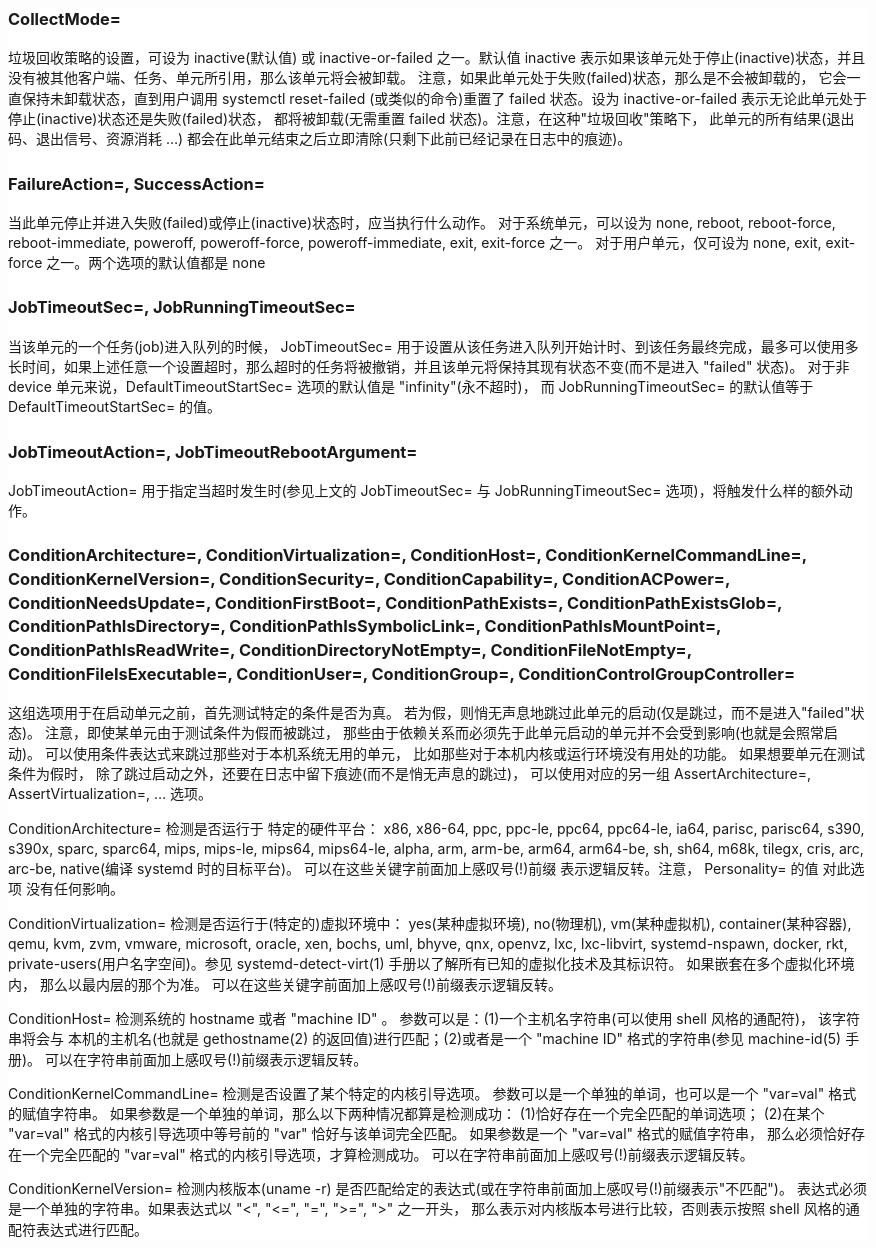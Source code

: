 ### CollectMode=
垃圾回收策略的设置，可设为 inactive(默认值) 或 inactive-or-failed 之一。默认值 inactive 表示如果该单元处于停止(inactive)状态，并且没有被其他客户端、任务、单元所引用，那么该单元将会被卸载。 注意，如果此单元处于失败(failed)状态，那么是不会被卸载的， 它会一直保持未卸载状态，直到用户调用 systemctl reset-failed (或类似的命令)重置了 failed 状态。设为 inactive-or-failed 表示无论此单元处于停止(inactive)状态还是失败(failed)状态， 都将被卸载(无需重置 failed 状态)。注意，在这种"垃圾回收"策略下， 此单元的所有结果(退出码、退出信号、资源消耗 …) 都会在此单元结束之后立即清除(只剩下此前已经记录在日志中的痕迹)。

### FailureAction=, SuccessAction=
当此单元停止并进入失败(failed)或停止(inactive)状态时，应当执行什么动作。 对于系统单元，可以设为 none, reboot, reboot-force, reboot-immediate, poweroff, poweroff-force, poweroff-immediate, exit, exit-force 之一。 对于用户单元，仅可设为 none, exit, exit-force 之一。两个选项的默认值都是 none

### JobTimeoutSec=, JobRunningTimeoutSec=
当该单元的一个任务(job)进入队列的时候， JobTimeoutSec= 用于设置从该任务进入队列开始计时、到该任务最终完成，最多可以使用多长时间，如果上述任意一个设置超时，那么超时的任务将被撤销，并且该单元将保持其现有状态不变(而不是进入 "failed" 状态)。 对于非 device 单元来说，DefaultTimeoutStartSec= 选项的默认值是 "infinity"(永不超时)， 而 JobRunningTimeoutSec= 的默认值等于 DefaultTimeoutStartSec= 的值。

### JobTimeoutAction=, JobTimeoutRebootArgument=
JobTimeoutAction= 用于指定当超时发生时(参见上文的 JobTimeoutSec= 与 JobRunningTimeoutSec= 选项)，将触发什么样的额外动作。

### ConditionArchitecture=, ConditionVirtualization=, ConditionHost=, ConditionKernelCommandLine=, ConditionKernelVersion=, ConditionSecurity=, ConditionCapability=, ConditionACPower=, ConditionNeedsUpdate=, ConditionFirstBoot=, ConditionPathExists=, ConditionPathExistsGlob=, ConditionPathIsDirectory=, ConditionPathIsSymbolicLink=, ConditionPathIsMountPoint=, ConditionPathIsReadWrite=, ConditionDirectoryNotEmpty=, ConditionFileNotEmpty=, ConditionFileIsExecutable=, ConditionUser=, ConditionGroup=, ConditionControlGroupController=
这组选项用于在启动单元之前，首先测试特定的条件是否为真。 若为假，则悄无声息地跳过此单元的启动(仅是跳过，而不是进入"failed"状态)。 注意，即使某单元由于测试条件为假而被跳过， 那些由于依赖关系而必须先于此单元启动的单元并不会受到影响(也就是会照常启动)。 可以使用条件表达式来跳过那些对于本机系统无用的单元， 比如那些对于本机内核或运行环境没有用处的功能。 如果想要单元在测试条件为假时， 除了跳过启动之外，还要在日志中留下痕迹(而不是悄无声息的跳过)， 可以使用对应的另一组 AssertArchitecture=, AssertVirtualization=, … 选项。  

ConditionArchitecture= 检测是否运行于 特定的硬件平台： x86, x86-64, ppc, ppc-le, ppc64, ppc64-le, ia64, parisc, parisc64, s390, s390x, sparc, sparc64, mips, mips-le, mips64, mips64-le, alpha, arm, arm-be, arm64, arm64-be, sh, sh64, m68k, tilegx, cris, arc, arc-be, native(编译 systemd 时的目标平台)。 可以在这些关键字前面加上感叹号(!)前缀 表示逻辑反转。注意， Personality= 的值 对此选项 没有任何影响。

ConditionVirtualization= 检测是否运行于(特定的)虚拟环境中： yes(某种虚拟环境), no(物理机), vm(某种虚拟机), container(某种容器), qemu, kvm, zvm, vmware, microsoft, oracle, xen, bochs, uml, bhyve, qnx, openvz, lxc, lxc-libvirt, systemd-nspawn, docker, rkt, private-users(用户名字空间)。参见 systemd-detect-virt(1) 手册以了解所有已知的虚拟化技术及其标识符。 如果嵌套在多个虚拟化环境内， 那么以最内层的那个为准。 可以在这些关键字前面加上感叹号(!)前缀表示逻辑反转。

ConditionHost= 检测系统的 hostname 或者 "machine ID" 。 参数可以是：(1)一个主机名字符串(可以使用 shell 风格的通配符)， 该字符串将会与 本机的主机名(也就是 gethostname(2) 的返回值)进行匹配；(2)或者是一个 "machine ID" 格式的字符串(参见 machine-id(5) 手册)。 可以在字符串前面加上感叹号(!)前缀表示逻辑反转。

ConditionKernelCommandLine= 检测是否设置了某个特定的内核引导选项。 参数可以是一个单独的单词，也可以是一个 "var=val" 格式的赋值字符串。 如果参数是一个单独的单词，那么以下两种情况都算是检测成功： (1)恰好存在一个完全匹配的单词选项； (2)在某个 "var=val" 格式的内核引导选项中等号前的 "var" 恰好与该单词完全匹配。 如果参数是一个 "var=val" 格式的赋值字符串， 那么必须恰好存在一个完全匹配的 "var=val" 格式的内核引导选项，才算检测成功。 可以在字符串前面加上感叹号(!)前缀表示逻辑反转。

ConditionKernelVersion= 检测内核版本(uname -r) 是否匹配给定的表达式(或在字符串前面加上感叹号(!)前缀表示"不匹配")。 表达式必须是一个单独的字符串。如果表达式以 "<", "<=", "=", ">=", ">" 之一开头， 那么表示对内核版本号进行比较，否则表示按照 shell 风格的通配符表达式进行匹配。
